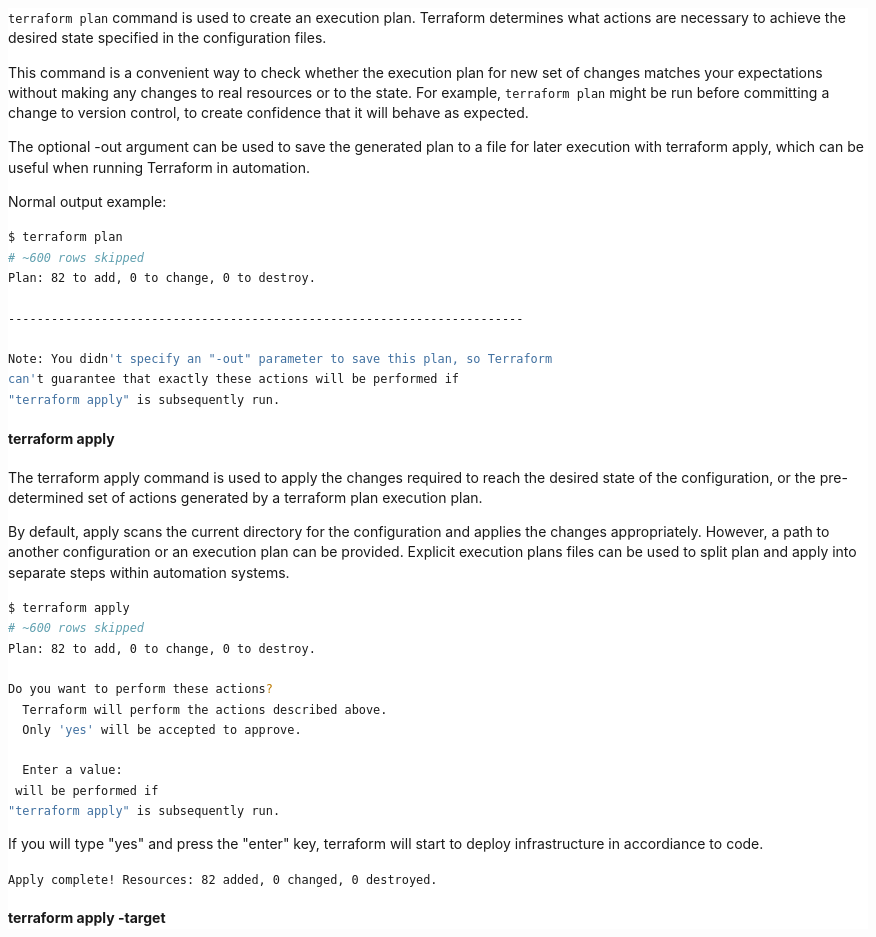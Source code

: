 `terraform plan` command is used to create an execution plan. Terraform determines what actions are necessary to achieve the desired state specified in the configuration files.

This command is a convenient way to check whether the execution plan for new set of changes matches your expectations without making any changes to real resources or to the state. For example, `terraform plan` might be run before committing a change to version control, to create confidence that it will behave as expected.

The optional -out argument can be used to save the generated plan to a file for later execution with terraform apply, which can be useful when running Terraform in automation.

Normal output example:

```bash
$ terraform plan
# ~600 rows skipped
Plan: 82 to add, 0 to change, 0 to destroy.

------------------------------------------------------------------------

Note: You didn't specify an "-out" parameter to save this plan, so Terraform
can't guarantee that exactly these actions will be performed if
"terraform apply" is subsequently run.
```

#### terraform apply

The terraform apply command is used to apply the changes required to reach the desired state of the configuration, or the pre-determined set of actions generated by a terraform plan execution plan.

By default, apply scans the current directory for the configuration and applies the changes appropriately. However, a path to another configuration or an execution plan can be provided. Explicit execution plans files can be used to split plan and apply into separate steps within automation systems.

```bash
$ terraform apply
# ~600 rows skipped
Plan: 82 to add, 0 to change, 0 to destroy.

Do you want to perform these actions?
  Terraform will perform the actions described above.
  Only 'yes' will be accepted to approve.

  Enter a value:
 will be performed if
"terraform apply" is subsequently run.

```

If you will type "yes" and press the "enter" key, terraform will start to deploy infrastructure in accordiance to code.

```
Apply complete! Resources: 82 added, 0 changed, 0 destroyed.
```

#### terraform apply -target
